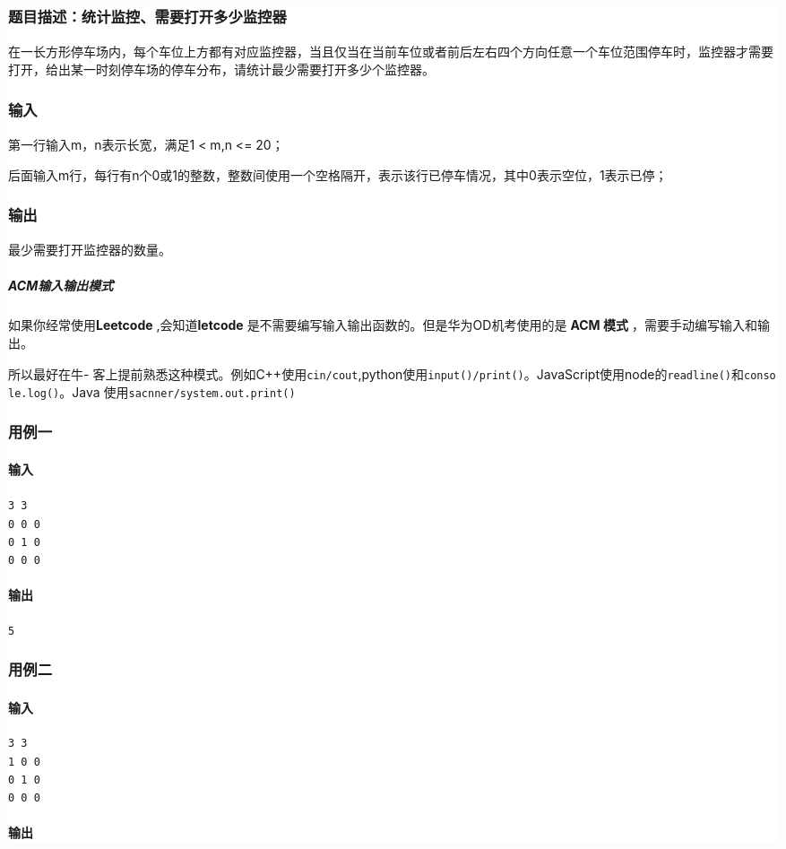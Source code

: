 ### 题目描述：统计监控、需要打开多少监控器

在一长方形停车场内，每个车位上方都有对应监控器，当且仅当在当前车位或者前后左右四个方向任意一个车位范围停车时，监控器才需要打开，给出某一时刻停车场的停车分布，请统计最少需要打开多少个监控器。

### 输入

第一行输入m，n表示长宽，满足1 < m,n <= 20；

后面输入m行，每行有n个0或1的整数，整数间使用一个空格隔开，表示该行已停车情况，其中0表示空位，1表示已停；

### 输出

最少需要打开监控器的数量。

##### ACM输入输出模式

如果你经常使用**Leetcode** ,会知道**letcode** 是不需要编写输入输出函数的。但是华为OD机考使用的是 **ACM 模式**
，需要手动编写输入和输出。

所以最好在牛-
客上提前熟悉这种模式。例如C++使用`cin/cout`,python使用`input()/print()`。JavaScript使用node的`readline()`和`console.log()`。Java
使用`sacnner/system.out.print()`

### 用例一

#### 输入

    
    
    3 3
    0 0 0
    0 1 0
    0 0 0
    

#### 输出

    
    
    5
    

### 用例二

#### 输入

    
    
    3 3
    1 0 0
    0 1 0
    0 0 0
    

#### 输出

    
    